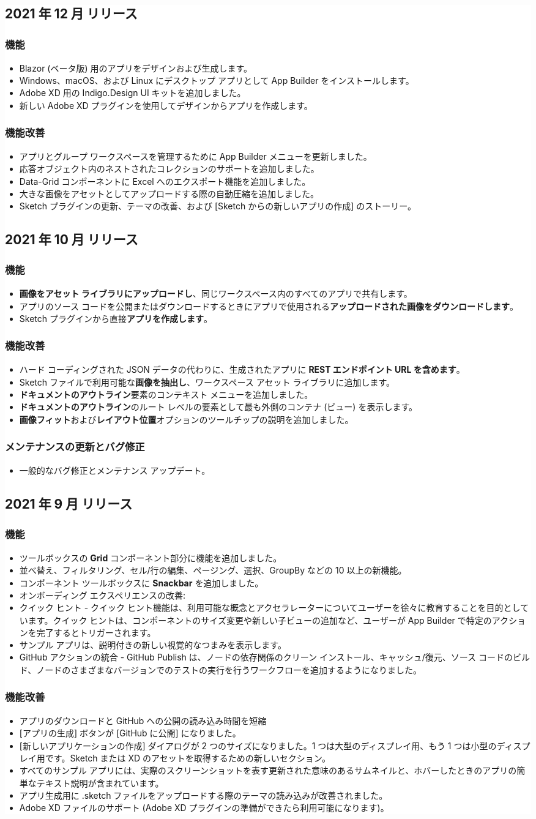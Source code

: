 ## 2021 年 12 月 リリース
### 機能
- Blazor (ベータ版) 用のアプリをデザインおよび生成します。
- Windows、macOS、および Linux にデスクトップ アプリとして App Builder をインストールします。
- Adobe XD 用の Indigo.Design UI キットを追加しました。
- 新しい Adobe XD プラグインを使用してデザインからアプリを作成します。

### 機能改善
- アプリとグループ ワークスペースを管理するために App Builder メニューを更新しました。
- 応答オブジェクト内のネストされたコレクションのサポートを追加しました。
- Data-Grid コンポーネントに Excel へのエクスポート機能を追加しました。
- 大きな画像をアセットとしてアップロードする際の自動圧縮を追加しました。
- Sketch プラグインの更新、テーマの改善、および [Sketch からの新しいアプリの作成] のストーリー。

## 2021 年 10 月 リリース
### 機能
 - **画像をアセット ライブラリにアップロードし**、同じワークスペース内のすべてのアプリで共有します。
 - アプリのソース コードを公開またはダウンロードするときにアプリで使用される**アップロードされた画像をダウンロードします**。
 - Sketch プラグインから直接**アプリを作成します**。

### 機能改善
 - ハード コーディングされた JSON データの代わりに、生成されたアプリに **REST エンドポイント URL を含めます**。
 - Sketch ファイルで利用可能な**画像を抽出し**、ワークスペース アセット ライブラリに追加します。
 - **ドキュメントのアウトライン**要素のコンテキスト メニューを追加しました。
 - **ドキュメントのアウトライン**のルート レベルの要素として最も外側のコンテナ (ビュー) を表示します。
 - **画像フィット**および**レイアウト位置**オプションのツールチップの説明を追加しました。

### メンテナンスの更新とバグ修正
 - 一般的なバグ修正とメンテナンス アップデート。

## 2021 年 9 月 リリース

### 機能
 - ツールボックスの **Grid** コンポーネント部分に機能を追加しました。
 - 並べ替え、フィルタリング、セル/行の編集、ページング、選択、GroupBy などの 10 以上の新機能。
 - コンポーネント ツールボックスに **Snackbar** を追加しました。
 - オンボーディング エクスペリエンスの改善:
  - クイック ヒント - クイック ヒント機能は、利用可能な概念とアクセラレーターについてユーザーを徐々に教育することを目的としています。クイック ヒントは、コンポーネントのサイズ変更や新しい子ビューの追加など、ユーザーが App Builder で特定のアクションを完了するとトリガーされます。
  - サンプル アプリは、説明付きの新しい視覚的なつまみを表示します。
- GitHub アクションの統合 - GitHub Publish は、ノードの依存関係のクリーン インストール、キャッシュ/復元、ソース コードのビルド、ノードのさまざまなバージョンでのテストの実行を行うワークフローを追加するようになりました。

### 機能改善

 - アプリのダウンロードと GitHub への公開の読み込み時間を短縮
 - [アプリの生成] ボタンが [GitHub に公開] になりました。
 - [新しいアプリケーションの作成] ダイアログが 2 つのサイズになりました。1 つは大型のディスプレイ用、もう 1 つは小型のディスプレイ用です。Sketch または XD のアセットを取得するための新しいセクション。
 - すべてのサンプル アプリには、実際のスクリーンショットを表す更新された意味のあるサムネイルと、ホバーしたときのアプリの簡単なテキスト説明が含まれています。
 - アプリ生成用に .sketch ファイルをアップロードする際のテーマの読み込みが改善されました。
 - Adobe XD ファイルのサポート (Adobe XD プラグインの準備ができたら利用可能になります)。
